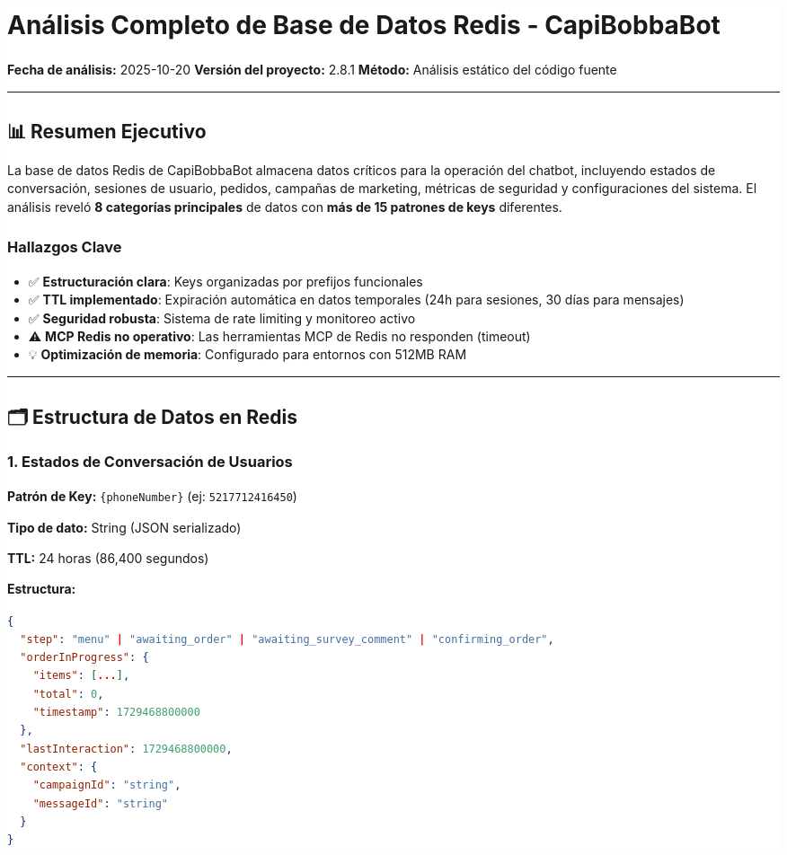 # Análisis Completo de Base de Datos Redis - CapiBobbaBot

**Fecha de análisis:** 2025-10-20
**Versión del proyecto:** 2.8.1
**Método:** Análisis estático del código fuente

---

## 📊 Resumen Ejecutivo

La base de datos Redis de CapiBobbaBot almacena datos críticos para la operación del chatbot, incluyendo estados de conversación, sesiones de usuario, pedidos, campañas de marketing, métricas de seguridad y configuraciones del sistema. El análisis reveló **8 categorías principales** de datos con **más de 15 patrones de keys** diferentes.

### Hallazgos Clave

- ✅ **Estructuración clara**: Keys organizadas por prefijos funcionales
- ✅ **TTL implementado**: Expiración automática en datos temporales (24h para sesiones, 30 días para mensajes)
- ✅ **Seguridad robusta**: Sistema de rate limiting y monitoreo activo
- ⚠️ **MCP Redis no operativo**: Las herramientas MCP de Redis no responden (timeout)
- 💡 **Optimización de memoria**: Configurado para entornos con 512MB RAM

---

## 🗂️ Estructura de Datos en Redis

### 1. **Estados de Conversación de Usuarios**

**Patrón de Key:** `{phoneNumber}` (ej: `5217712416450`)

**Tipo de dato:** String (JSON serializado)

**TTL:** 24 horas (86,400 segundos)

**Estructura:**
```json
{
  "step": "menu" | "awaiting_order" | "awaiting_survey_comment" | "confirming_order",
  "orderInProgress": {
    "items": [...],
    "total": 0,
    "timestamp": 1729468800000
  },
  "lastInteraction": 1729468800000,
  "context": {
    "campaignId": "string",
    "messageId": "string"
  }
}
```
